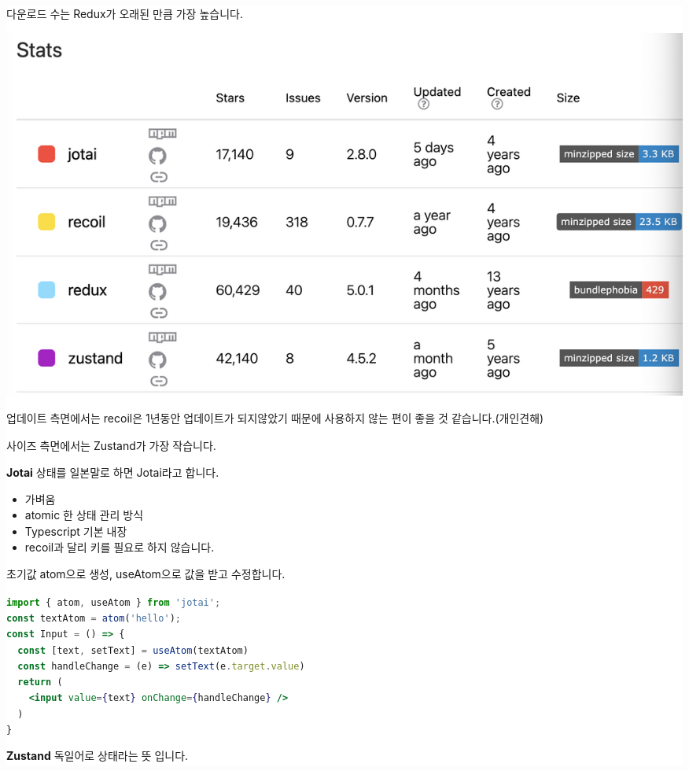 다운로드 수는 Redux가 오래된 만큼 가장 높습니다.

![alt text](./image-5.png)

업데이트 측면에서는 recoil은 1년동안 업데이트가 되지않았기 때문에 사용하지 않는 편이 좋을 것 같습니다.(개인견해)

사이즈 측면에서는 Zustand가 가장 작습니다.

**Jotai**
상태를 일본말로 하면 Jotai라고 합니다.

- 가벼움
- atomic 한 상태 관리 방식
- Typescript 기본 내장
- recoil과 달리 키를 필요로 하지 않습니다.


초기값 atom으로 생성, useAtom으로 값을 받고 수정합니다.
```jsx
import { atom, useAtom } from 'jotai';
const textAtom = atom('hello');
const Input = () => {
  const [text, setText] = useAtom(textAtom)
  const handleChange = (e) => setText(e.target.value)
  return (
    <input value={text} onChange={handleChange} />
  )
}
```

**Zustand**
독일어로 상태라는 뜻 입니다.
